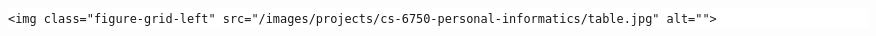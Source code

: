     <img class="figure-grid-left" src="/images/projects/cs-6750-personal-informatics/table.jpg" alt="">